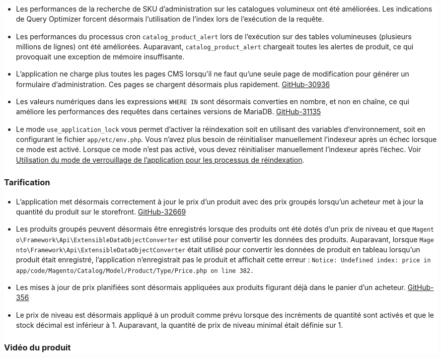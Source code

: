 

* Les performances de la recherche de SKU d’administration sur les catalogues volumineux ont été améliorées. Les indications de Query Optimizer forcent désormais l’utilisation de l’index lors de l’exécution de la requête.



* Les performances du processus cron `catalog_product_alert` lors de l’exécution sur des tables volumineuses (plusieurs millions de lignes) ont été améliorées. Auparavant, `catalog_product_alert` chargeait toutes les alertes de produit, ce qui provoquait une exception de mémoire insuffisante.



* L’application ne charge plus toutes les pages CMS lorsqu’il ne faut qu’une seule page de modification pour générer un formulaire d’administration.  Ces pages se chargent désormais plus rapidement. [GitHub-30936](https://github.com/magento/magento2/issues/30936)



* Les valeurs numériques dans les expressions `WHERE IN` sont désormais converties en nombre, et non en chaîne, ce qui améliore les performances des requêtes dans certaines versions de MariaDB. [GitHub-31135](https://github.com/magento/magento2/issues/31135)

* Le mode `use_application_lock` vous permet d’activer la réindexation soit en utilisant des variables d’environnement, soit en configurant le fichier `app/etc/env.php`. Vous n’avez plus besoin de réinitialiser manuellement l’indexeur après un échec lorsque ce mode est activé. Lorsque ce mode n’est pas activé, vous devez réinitialiser manuellement l’indexeur après l’échec. Voir [&#x200B; Utilisation du mode de verrouillage de l’application pour les processus de réindexation](https://developer.adobe.com/commerce/php/development/components/indexing/#using-application-lock-mode-for-reindex-processes).

### Tarification



* L’application met désormais correctement à jour le prix d’un produit avec des prix groupés lorsqu’un acheteur met à jour la quantité du produit sur le storefront. [GitHub-32669](https://github.com/magento/magento2/issues/32669)



* Les produits groupés peuvent désormais être enregistrés lorsque des produits ont été dotés d’un prix de niveau et que `Magento\Framework\Api\ExtensibleDataObjectConverter` est utilisé pour convertir les données des produits. Auparavant, lorsque `Magento\Framework\Api\ExtensibleDataObjectConverter` était utilisé pour convertir les données de produit en tableau lorsqu’un produit était enregistré, l’application n’enregistrait pas le produit et affichait cette erreur : `Notice: Undefined index: price in app/code/Magento/Catalog/Model/Product/Type/Price.php on line 382.`



* Les mises à jour de prix planifiées sont désormais appliquées aux produits figurant déjà dans le panier d’un acheteur. [GitHub-356](https://github.com/magento/partners-magento2ee/issues/356)



* Le prix de niveau est désormais appliqué à un produit comme prévu lorsque des incréments de quantité sont activés et que le stock décimal est inférieur à 1. Auparavant, la quantité de prix de niveau minimal était définie sur 1.

### Vidéo du produit
